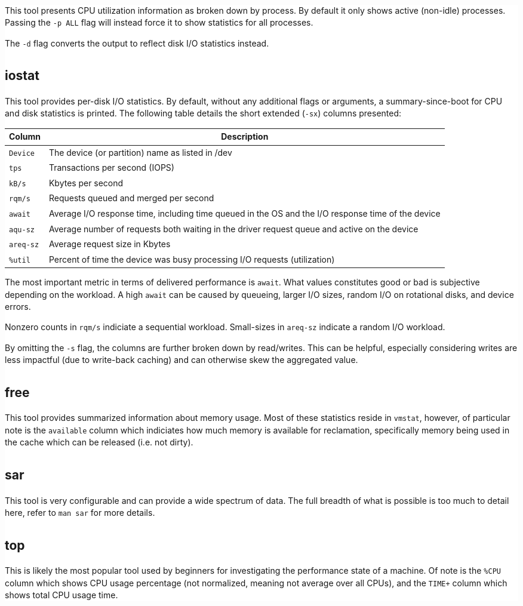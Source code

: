 This tool presents CPU utilization information as broken down by process. By
default it only shows active (non-idle) processes. Passing the `-p ALL` flag
will instead force it to show statistics for all processes.

The `-d` flag converts the output to reflect disk I/O statistics instead.

## iostat

This tool provides per-disk I/O statistics. By default, without any additional
flags or arguments, a summary-since-boot for CPU and disk statistics is printed.
The following table details the short extended (`-sx`) columns presented:

| Column    | Description                                                                                        |
| --------- | -------------------------------------------------------------------------------------------------- |
| `Device`  | The device (or partition) name as listed in /dev                                                   |
| `tps`     | Transactions per second (IOPS)                                                                     |
| `kB/s`    | Kbytes per second                                                                                  |
| `rqm/s`   | Requests queued and merged per second                                                              |
| `await`   | Average I/O response time, including time queued in the OS and the I/O response time of the device |
| `aqu-sz`  | Average number of requests both waiting in the driver request queue and active on the device       |
| `areq-sz` | Average request size in Kbytes                                                                     |
| `%util`   | Percent of time the device was busy processing I/O requests (utilization)                          |

The most important metric in terms of delivered performance is `await`. What
values constitutes good or bad is subjective depending on the workload. A high
`await` can be caused by queueing, larger I/O sizes, random I/O on rotational
disks, and device errors.

Nonzero counts in `rqm/s` indiciate a sequential workload. Small-sizes in
`areq-sz` indicate a random I/O workload.

By omitting the `-s` flag, the columns are further broken down by read/writes.
This can be helpful, especially considering writes are less impactful (due to
write-back caching) and can otherwise skew the aggregated value.

## free

This tool provides summarized information about memory usage. Most of these
statistics reside in `vmstat`, however, of particular note is the `available`
column which indiciates how much memory is available for reclamation,
specifically memory being used in the cache which can be released (i.e. not
dirty).

## sar

This tool is very configurable and can provide a wide spectrum of data. The full
breadth of what is possible is too much to detail here, refer to `man sar` for
more details.

## top

This is likely the most popular tool used by beginners for investigating the
performance state of a machine. Of note is the `%CPU` column which shows CPU
usage percentage (not normalized, meaning not average over all CPUs), and the
`TIME+` column which shows total CPU usage time.
